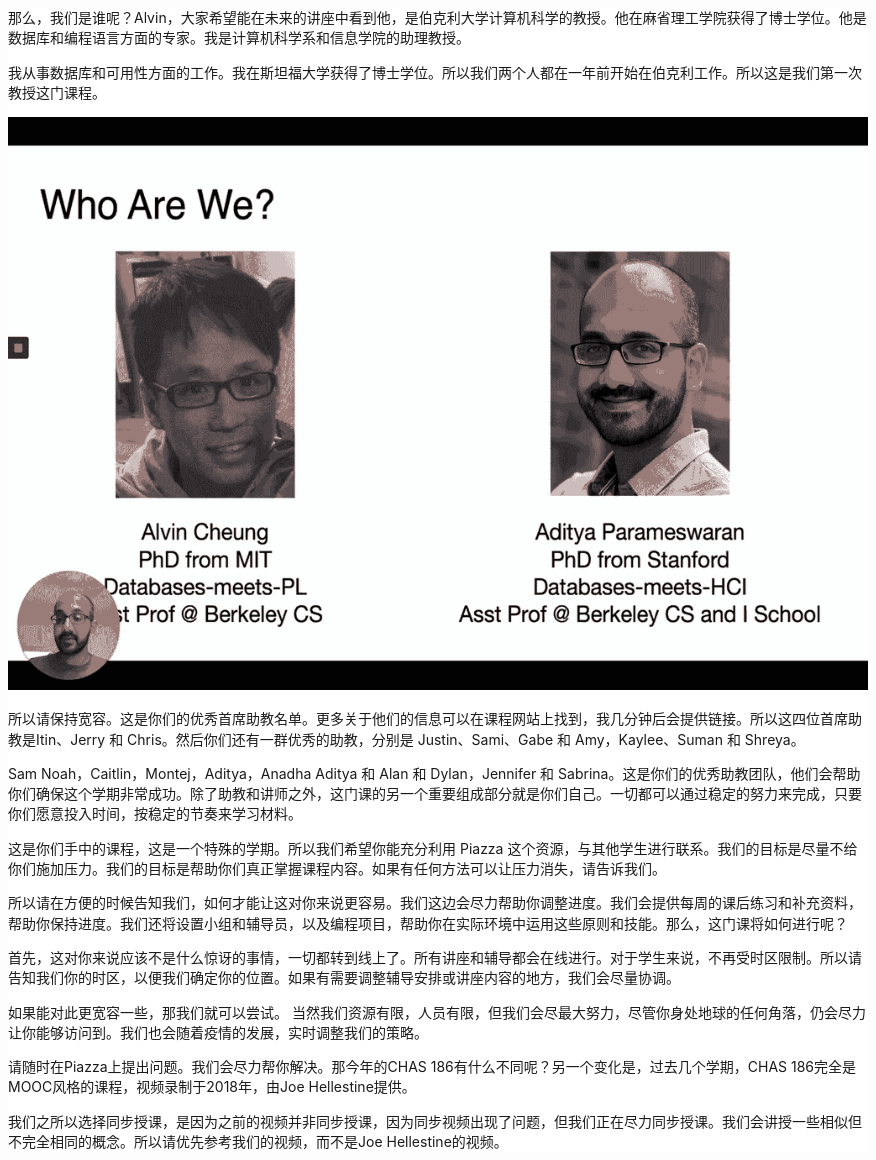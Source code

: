 那么，我们是谁呢？Alvin，大家希望能在未来的讲座中看到他，是伯克利大学计算机科学的教授。他在麻省理工学院获得了博士学位。他是数据库和编程语言方面的专家。我是计算机科学系和信息学院的助理教授。

我从事数据库和可用性方面的工作。我在斯坦福大学获得了博士学位。所以我们两个人都在一年前开始在伯克利工作。所以这是我们第一次教授这门课程。

![](img/a941846d6b83ce0262220ddf81b60192_9.png)

所以请保持宽容。这是你们的优秀首席助教名单。更多关于他们的信息可以在课程网站上找到，我几分钟后会提供链接。所以这四位首席助教是Itin、Jerry 和 Chris。然后你们还有一群优秀的助教，分别是 Justin、Sami、Gabe 和 Amy，Kaylee、Suman 和 Shreya。

Sam Noah，Caitlin，Montej，Aditya，Anadha Aditya 和 Alan 和 Dylan，Jennifer 和 Sabrina。这是你们的优秀助教团队，他们会帮助你们确保这个学期非常成功。除了助教和讲师之外，这门课的另一个重要组成部分就是你们自己。一切都可以通过稳定的努力来完成，只要你们愿意投入时间，按稳定的节奏来学习材料。

这是你们手中的课程，这是一个特殊的学期。所以我们希望你能充分利用 Piazza 这个资源，与其他学生进行联系。我们的目标是尽量不给你们施加压力。我们的目标是帮助你们真正掌握课程内容。如果有任何方法可以让压力消失，请告诉我们。

所以请在方便的时候告知我们，如何才能让这对你来说更容易。我们这边会尽力帮助你调整进度。我们会提供每周的课后练习和补充资料，帮助你保持进度。我们还将设置小组和辅导员，以及编程项目，帮助你在实际环境中运用这些原则和技能。那么，这门课将如何进行呢？

首先，这对你来说应该不是什么惊讶的事情，一切都转到线上了。所有讲座和辅导都会在线进行。对于学生来说，不再受时区限制。所以请告知我们你的时区，以便我们确定你的位置。如果有需要调整辅导安排或讲座内容的地方，我们会尽量协调。

如果能对此更宽容一些，那我们就可以尝试。 当然我们资源有限，人员有限，但我们会尽最大努力，尽管你身处地球的任何角落，仍会尽力让你能够访问到。我们也会随着疫情的发展，实时调整我们的策略。

请随时在Piazza上提出问题。我们会尽力帮你解决。那今年的CHAS 186有什么不同呢？另一个变化是，过去几个学期，CHAS 186完全是MOOC风格的课程，视频录制于2018年，由Joe Hellestine提供。

我们之所以选择同步授课，是因为之前的视频并非同步授课，因为同步视频出现了问题，但我们正在尽力同步授课。我们会讲授一些相似但不完全相同的概念。所以请优先参考我们的视频，而不是Joe Hellestine的视频。
